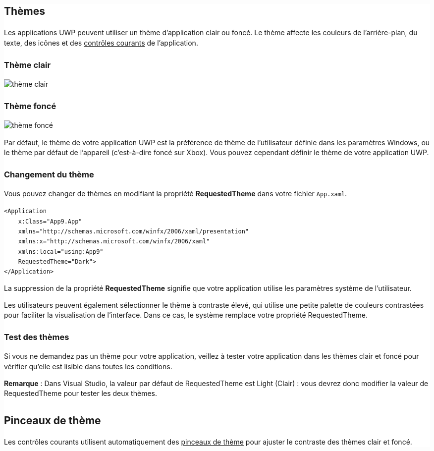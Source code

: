 
## <a name="themes"></a>Thèmes

Les applications UWP peuvent utiliser un thème d’application clair ou foncé. Le thème affecte les couleurs de l’arrière-plan, du texte, des icônes et des [contrôles courants](../controls-and-patterns/index.md) de l’application.

### <a name="light-theme"></a>Thème clair

![thème clair](images/color/light-theme.svg)

### <a name="dark-theme"></a>Thème foncé

![thème foncé](images/color/dark-theme.svg)

Par défaut, le thème de votre application UWP est la préférence de thème de l’utilisateur définie dans les paramètres Windows, ou le thème par défaut de l’appareil (c’est-à-dire foncé sur Xbox). Vous pouvez cependant définir le thème de votre application UWP.

### <a name="changing-the-theme"></a>Changement du thème

Vous pouvez changer de thèmes en modifiant la propriété **RequestedTheme** dans votre fichier `App.xaml`.

```XAML
<Application
    x:Class="App9.App"
    xmlns="http://schemas.microsoft.com/winfx/2006/xaml/presentation"
    xmlns:x="http://schemas.microsoft.com/winfx/2006/xaml"
    xmlns:local="using:App9"
    RequestedTheme="Dark">
</Application>
```

La suppression de la propriété **RequestedTheme** signifie que votre application utilise les paramètres système de l’utilisateur.

Les utilisateurs peuvent également sélectionner le thème à contraste élevé, qui utilise une petite palette de couleurs contrastées pour faciliter la visualisation de l’interface. Dans ce cas, le système remplace votre propriété RequestedTheme.

### <a name="testing-themes"></a>Test des thèmes

Si vous ne demandez pas un thème pour votre application, veillez à tester votre application dans les thèmes clair et foncé pour vérifier qu’elle est lisible dans toutes les conditions.

**Remarque** : Dans Visual Studio, la valeur par défaut de RequestedTheme est Light (Clair) : vous devrez donc modifier la valeur de RequestedTheme pour tester les deux thèmes.

## <a name="theme-brushes"></a>Pinceaux de thème

Les contrôles courants utilisent automatiquement des [pinceaux de thème](../controls-and-patterns/xaml-theme-resources.md#the-xaml-color-ramp-and-theme-dependent-brushes) pour ajuster le contraste des thèmes clair et foncé.
